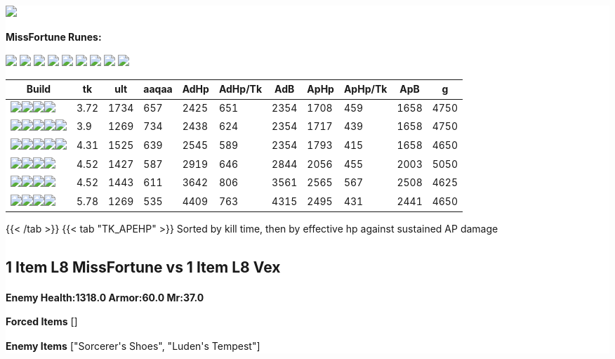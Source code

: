 



![](/StatMods/StatModsArmorIcon.png)



**MissFortune Runes:**


![](/Styles/Inspiration/FirstStrike/FirstStrike.png)
![](/Styles/Inspiration/MagicalFootwear/MagicalFootwear.png)
![](/Styles/Inspiration/BiscuitDelivery/BiscuitDelivery.png)
![](/Styles/Inspiration/CosmicInsight/CosmicInsight.png)
![](/Styles/Sorcery/AbsoluteFocus/AbsoluteFocus.png)
![](/Styles/Sorcery/GatheringStorm/GatheringStorm.png)
![](/StatMods/StatModsAdaptiveForceIcon.png)
![](/StatMods/StatModsAdaptiveForceIcon.png)
![](/StatMods/StatModsArmorIcon.png)





 Build |tk|ult|aaqaa|AdHp|AdHp/Tk|AdB|ApHp|ApHp/Tk|ApB|g
-|-|-|-|-|-|-|-|-|-|-
![](/item/6691.png)![](/item/2422.png)![](/item/1053.png)![](/item/1055.png)|3.72|1734|657|2425|651|2354|1708|459|1658|4750
![](/item/3153.png)![](/item/2422.png)![](/item/1055.png)![](/item/1036.png)![](/item/1036.png)|3.9|1269|734|2438|624|2354|1717|439|1658|4750
![](/item/3072.png)![](/item/2422.png)![](/item/1055.png)![](/item/1036.png)![](/item/1036.png)|4.31|1525|639|2545|589|2354|1793|415|1658|4650
![](/item/3161.png)![](/item/2422.png)![](/item/1053.png)![](/item/1055.png)|4.52|1427|587|2919|646|2844|2056|455|2003|5050
![](/item/6673.png)![](/item/2422.png)![](/item/1055.png)![](/item/1037.png)|4.52|1443|611|3642|806|3561|2565|567|2508|4625
![](/item/3026.png)![](/item/2422.png)![](/item/1053.png)![](/item/1055.png)|5.78|1269|535|4409|763|4315|2495|431|2441|4650
{{< /tab >}}
{{< tab "TK_APEHP" >}}
Sorted by kill time, then by effective hp against sustained AP damage
## 1 Item L8 MissFortune vs 1 Item L8 Vex

**Enemy Health:1318.0 Armor:60.0 Mr:37.0**


**Forced Items** []








**Enemy Items** ["Sorcerer's Shoes", "Luden's Tempest"]
